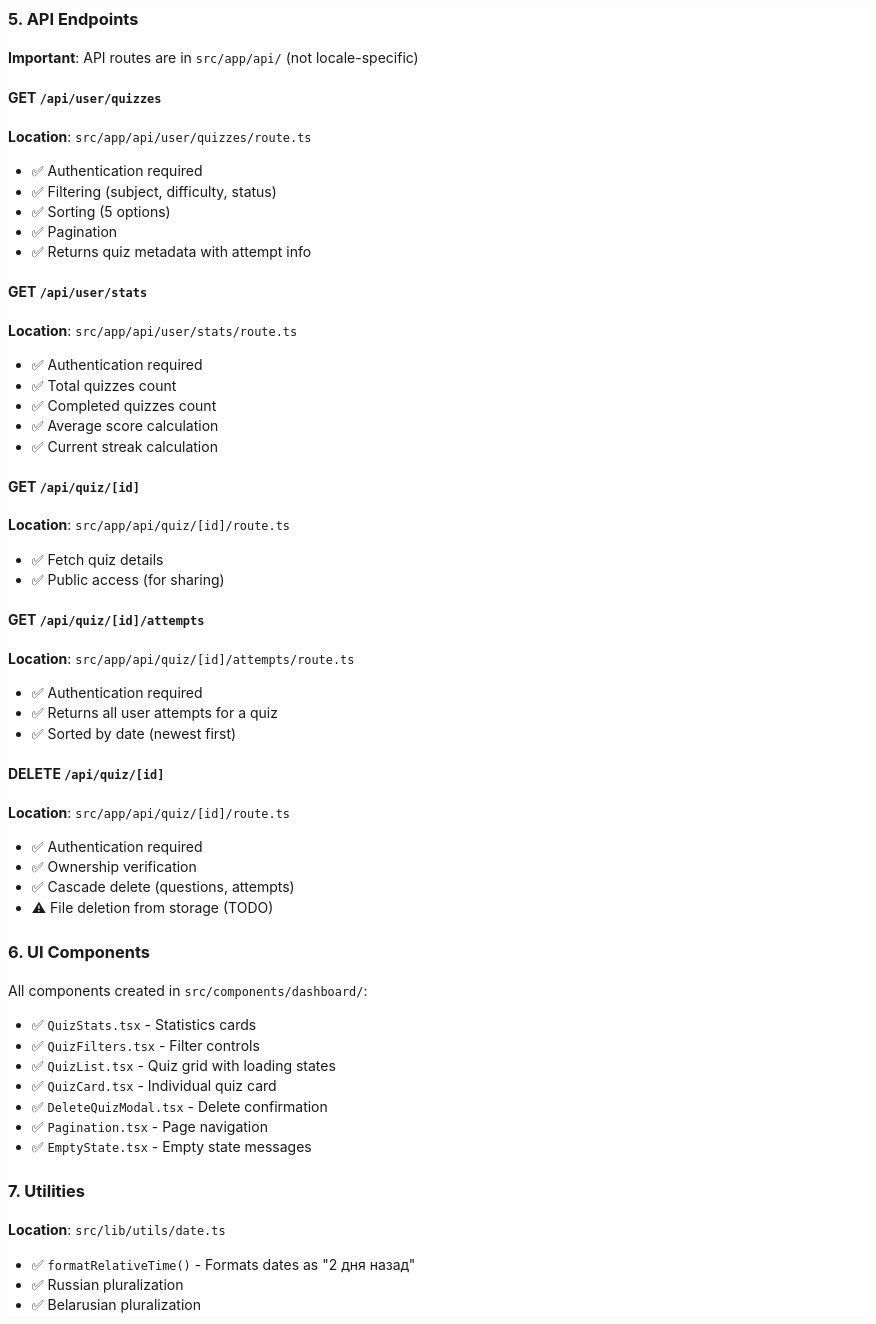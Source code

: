 ### 5. API Endpoints

**Important**: API routes are in `src/app/api/` (not locale-specific)

#### GET `/api/user/quizzes`
**Location**: `src/app/api/user/quizzes/route.ts`
- ✅ Authentication required
- ✅ Filtering (subject, difficulty, status)
- ✅ Sorting (5 options)
- ✅ Pagination
- ✅ Returns quiz metadata with attempt info

#### GET `/api/user/stats`
**Location**: `src/app/api/user/stats/route.ts`
- ✅ Authentication required
- ✅ Total quizzes count
- ✅ Completed quizzes count
- ✅ Average score calculation
- ✅ Current streak calculation

#### GET `/api/quiz/[id]`
**Location**: `src/app/api/quiz/[id]/route.ts`
- ✅ Fetch quiz details
- ✅ Public access (for sharing)

#### GET `/api/quiz/[id]/attempts`
**Location**: `src/app/api/quiz/[id]/attempts/route.ts`
- ✅ Authentication required
- ✅ Returns all user attempts for a quiz
- ✅ Sorted by date (newest first)

#### DELETE `/api/quiz/[id]`
**Location**: `src/app/api/quiz/[id]/route.ts`
- ✅ Authentication required
- ✅ Ownership verification
- ✅ Cascade delete (questions, attempts)
- ⚠️ File deletion from storage (TODO)

### 6. UI Components

All components created in `src/components/dashboard/`:
- ✅ `QuizStats.tsx` - Statistics cards
- ✅ `QuizFilters.tsx` - Filter controls
- ✅ `QuizList.tsx` - Quiz grid with loading states
- ✅ `QuizCard.tsx` - Individual quiz card
- ✅ `DeleteQuizModal.tsx` - Delete confirmation
- ✅ `Pagination.tsx` - Page navigation
- ✅ `EmptyState.tsx` - Empty state messages

### 7. Utilities
**Location**: `src/lib/utils/date.ts`
- ✅ `formatRelativeTime()` - Formats dates as "2 дня назад"
- ✅ Russian pluralization
- ✅ Belarusian pluralization
